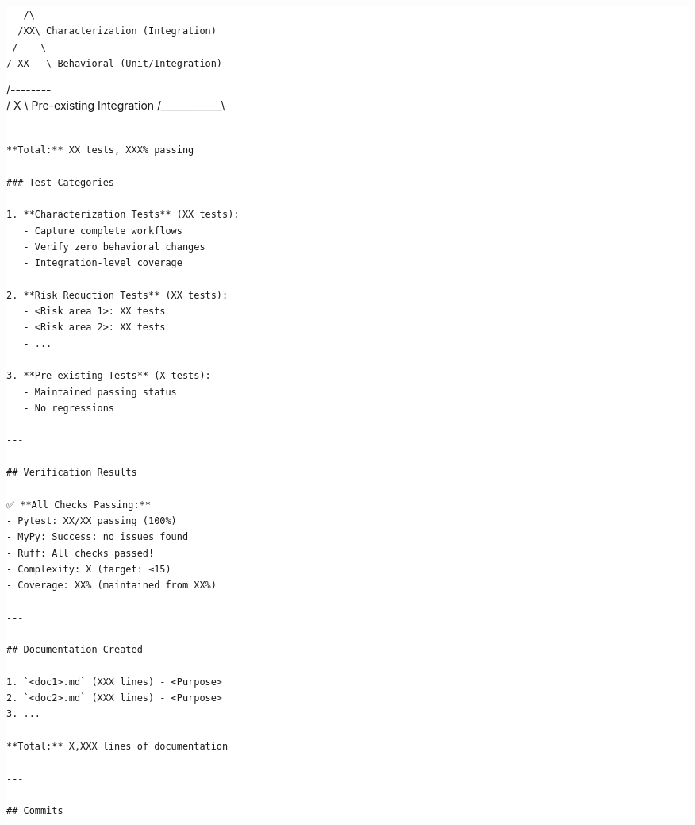        /\
      /XX\ Characterization (Integration)
     /----\
    / XX   \ Behavioral (Unit/Integration)
   /--------\
  /    X     \ Pre-existing Integration
 /____________\

```

**Total:** XX tests, XXX% passing

### Test Categories

1. **Characterization Tests** (XX tests):
   - Capture complete workflows
   - Verify zero behavioral changes
   - Integration-level coverage

2. **Risk Reduction Tests** (XX tests):
   - <Risk area 1>: XX tests
   - <Risk area 2>: XX tests
   - ...

3. **Pre-existing Tests** (X tests):
   - Maintained passing status
   - No regressions

---

## Verification Results

✅ **All Checks Passing:**
- Pytest: XX/XX passing (100%)
- MyPy: Success: no issues found
- Ruff: All checks passed!
- Complexity: X (target: ≤15)
- Coverage: XX% (maintained from XX%)

---

## Documentation Created

1. `<doc1>.md` (XXX lines) - <Purpose>
2. `<doc2>.md` (XXX lines) - <Purpose>
3. ...

**Total:** X,XXX lines of documentation

---

## Commits

```
